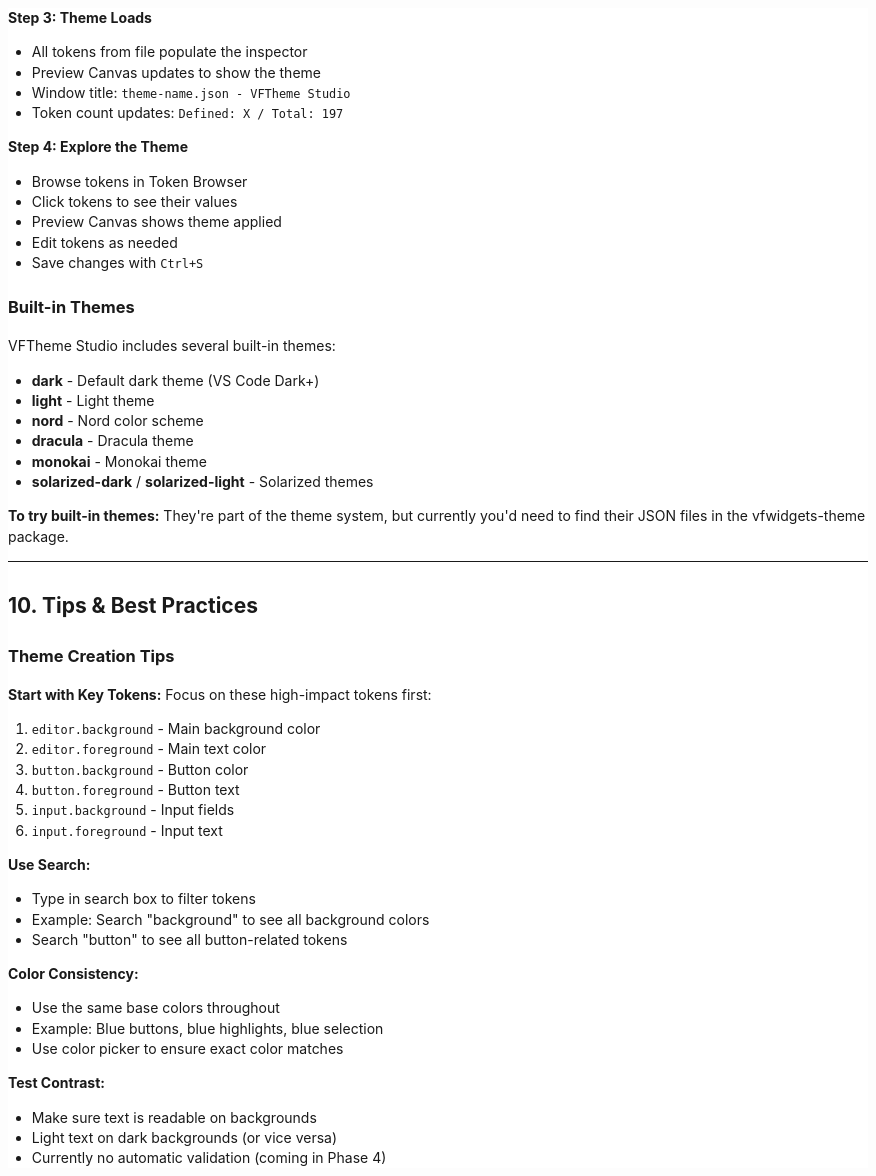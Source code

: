 **Step 3: Theme Loads**
- All tokens from file populate the inspector
- Preview Canvas updates to show the theme
- Window title: `theme-name.json - VFTheme Studio`
- Token count updates: `Defined: X / Total: 197`

**Step 4: Explore the Theme**
- Browse tokens in Token Browser
- Click tokens to see their values
- Preview Canvas shows theme applied
- Edit tokens as needed
- Save changes with `Ctrl+S`

### Built-in Themes

VFTheme Studio includes several built-in themes:
- **dark** - Default dark theme (VS Code Dark+)
- **light** - Light theme
- **nord** - Nord color scheme
- **dracula** - Dracula theme
- **monokai** - Monokai theme
- **solarized-dark** / **solarized-light** - Solarized themes

**To try built-in themes:**
They're part of the theme system, but currently you'd need to find their JSON files in the vfwidgets-theme package.

---

## 10. Tips & Best Practices

### Theme Creation Tips

**Start with Key Tokens:**
Focus on these high-impact tokens first:
1. `editor.background` - Main background color
2. `editor.foreground` - Main text color
3. `button.background` - Button color
4. `button.foreground` - Button text
5. `input.background` - Input fields
6. `input.foreground` - Input text

**Use Search:**
- Type in search box to filter tokens
- Example: Search "background" to see all background colors
- Search "button" to see all button-related tokens

**Color Consistency:**
- Use the same base colors throughout
- Example: Blue buttons, blue highlights, blue selection
- Use color picker to ensure exact color matches

**Test Contrast:**
- Make sure text is readable on backgrounds
- Light text on dark backgrounds (or vice versa)
- Currently no automatic validation (coming in Phase 4)
